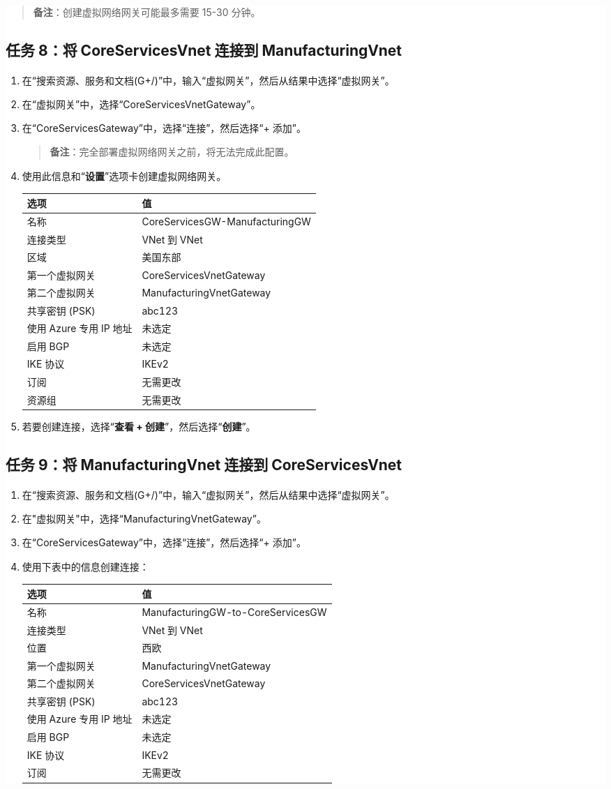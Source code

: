    >**备注**：创建虚拟网络网关可能最多需要 15-30 分钟。

## 任务 8：将 CoreServicesVnet 连接到 ManufacturingVnet

1. 在“搜索资源、服务和文档(G+/)”中，输入“虚拟网关”，然后从结果中选择“虚拟网关”。

1. 在“虚拟网关”中，选择“CoreServicesVnetGateway”。

1. 在“CoreServicesGateway”中，选择“连接”，然后选择“+ 添加”。

   >**备注**：完全部署虚拟网络网关之前，将无法完成此配置。

1. 使用此信息和“**设置**”选项卡创建虚拟网络网关。 


   | **选项**                     | **值**                         |
   | ------------------------------ | --------------------------------- |
   | 名称                           | CoreServicesGW-ManufacturingGW |
   | 连接类型                | VNet 到 VNet                      |
   | 区域                         | 美国东部                           |
   | 第一个虚拟网关  | CoreServicesVnetGateway           |
   | 第二个虚拟网关 | ManufacturingVnetGateway          |
   | 共享密钥 (PSK)               | abc123                            |
   | 使用 Azure 专用 IP 地址   | 未选定                      |
   | 启用 BGP                     | 未选定                      |
   | IKE 协议                   | IKEv2                             |
   | 订阅                   | 无需更改               |
   | 资源组                 | 无需更改               |


1. 若要创建连接，选择“**查看 + 创建**”，然后选择“**创建**”。

## 任务 9：将 ManufacturingVnet 连接到 CoreServicesVnet

1. 在“搜索资源、服务和文档(G+/)”中，输入“虚拟网关”，然后从结果中选择“虚拟网关”。

1. 在"虚拟网关"中，选择“ManufacturingVnetGateway”。

1. 在“CoreServicesGateway”中，选择“连接”，然后选择“+ 添加”。

1. 使用下表中的信息创建连接：

   | **选项**                     | **值**                         |
   | ------------------------------ | --------------------------------- |
   | 名称                           | ManufacturingGW-to-CoreServicesGW |
   | 连接类型                | VNet 到 VNet                      |
   | 位置                       | 西欧                       |
   | 第一个虚拟网关  | ManufacturingVnetGateway          |
   | 第二个虚拟网关 | CoreServicesVnetGateway           |
   | 共享密钥 (PSK)               | abc123                            |
   | 使用 Azure 专用 IP 地址   | 未选定                      |
   | 启用 BGP                     | 未选定                      |
   | IKE 协议                   | IKEv2                             |
   | 订阅                   | 无需更改               |